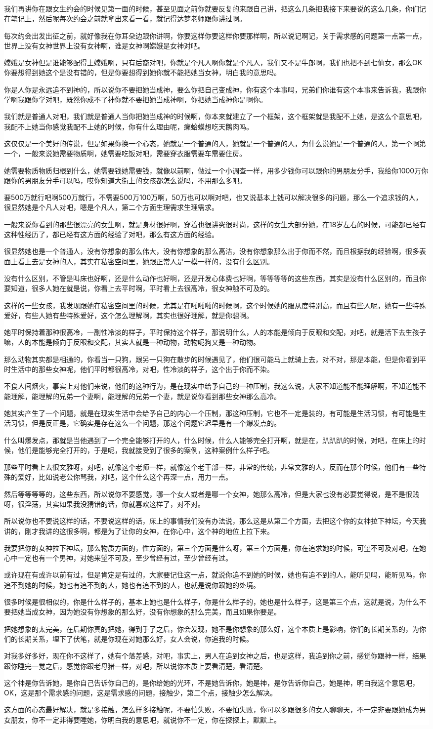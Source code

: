 我们再讲你在跟女生约会的时候见第一面的时候，甚至见面之前你就要反复的来跟自己讲，把这么几条把我接下来要说的这么几条，你们记在笔记上，然后呢每次约会之前就拿出来看一看，就记得达梦老师跟你讲过啊。

每次约会出发出征之前，就好像我在你耳朵边跟你讲啊，你要这样你要这样你要那样啊，所以说记啊记，关于需求感的问题第一点第一点，世界上没有女神世界上没有女神啊，谁是女神啊嫦娥是女神对吧。

嫦娥是女神但是谁能够配得上嫦娥啊，只有后裔对吧，你就是个凡人啊你就是个凡人，我们又不是牛郎啊，我们也把不到七仙女，那么OK你要想得到她这个是没有错的，但是你要想得到她你就不能把她当女神，明白我的意思吗。

你是人你是永远追不到神的，所以说你不要把她当成神，要么你把自己变成神，你有这个本事吗，兄弟们你谁有这个本事来告诉我，我跟你学啊我跟你学对吧，既然你成不了神你就不要把她当成神啊，你把她当成神你是啊你。

我们就是普通人对吧，我们就是普通人当你把她当成神的时候啊，你本来就建立了一个框架，这个框架就是我配不上她，是这么个意思吧，我配不上她当你感觉我配不上她的时候，你有什么理由呢，癞蛤蟆想吃天鹅肉吗。

这仅仅是一个美好的传说，但是如果你换一个心态，她就是一个普通的人，她就是一个普通的人，为什么说她是一个普通的人，第一个啊第一个，一般来说她需要物质啊，她需要吃饭对吧，需要穿衣服需要车需要住房。

她需要物质物质归根到什么，她需要钱她需要钱，就像以前啊，做过一个小调查一样，用多少钱你可以跟你的男朋友分手，我给你1000万你跟你的男朋友分手可以吗，哎你知道大街上的女孩都怎么说吗，不用那么多吧。

要500万就行吧啊500万就行，不需要500万100万啊，50万也可以啊对吧，也又说基本上钱可以解决很多的问题，那么一个追求钱的人，很显然她是个凡人对吧，嗯是个凡人，第二个方面生理需求生理需求。

一般来说你看到的那些很漂亮的女生啊，就是身材很好啊，穿着也很讲究很时尚，这样的女生大部分她，在18岁左右的时候，可能都已经有这种性经历了，都已经有这方面的经验了对吧，那么有这方面的经验。

很显然她也是一个普通人，没有你想象的那么伟大，没有你想象的那么高洁，没有你想象那么出于你而不然，而且根据我的经验啊，很多表面上看上去是女神的人，其实在私密空间里，她跟正常人是一模一样的，没有什么区别。

没有什么区别，不管是叫床也好啊，还是什么动作也好啊，还是开发心体费也好啊，等等等等的这些东西，其实是没有什么区别的，而且你要知道，很多人她在就是说，你看上去平时啊，平时看上去很高冷，很女神触不可及的。

这样的一些女孩，我发现跟她在私密空间里的时候，尤其是在啪啪啪的时候啊，这个时候她的服从度特别高，而且有些人呢，她有一些特殊爱好，有些人她有些特殊爱好，这个怎么理解啊，其实也很好理解，就是你想啊。

她平时保持着那种很高冷，一副性冷淡的样子，平时保持这个样子，那说明什么，人的本能是倾向于反眼和交配，对吧，就是活下去生孩子嘛，人的本能是倾向于反眼和交配，其实人就是一种动物，动物呢狗又是一种动物。

那么动物其实都是相通的，你看当一只狗，跟另一只狗在散步的时候遇见了，他们很可能马上就骑上去，对不对，那是本能，但是你看到平时生活中的那些女神呢，他们平时都很高冷，对吧，性冷淡的样子，这个出于你而不染。

不食人间烟火，事实上对他们来说，他们的这种行为，是在现实中给予自己的一种压制，我这么说，大家不知道能不能理解啊，不知道能不能理解，能理解的兄弟一个妻啊，能理解的兄弟一个妻，就是说你看到那些女神那么高冷。

她其实产生了一个问题，就是在现实生活中会给予自己的内心一个压制，那这种压制，它也不一定是装的，有可能是生活习惯，有可能是生活习惯，但是反正是，它确实是存在这么一个问题，那这个问题它迟早是有一个爆发点的。

什么叫爆发点，那就是当他遇到了一个完全能够打开的人，什么时候，什么人能够完全打开啊，就是在，趴趴趴的时候，对吧，在床上的时候，他们是能够完全打开的，于是呢，我就接受到了很多的案例，这种案例什么样子吧。

那些平时看上去很文雅呀，对吧，就像这个老师一样，就像这个老干部一样，非常的传统，非常文雅的人，反而在那个时候，他们有一些特殊的爱好，比如说老公你骂我，对吧，这个什么这个再深一点，用力一点。

然后等等等等的，这些东西，所以说你不要感觉，哪一个女人或者是哪一个女神，她那么高冷，但是大家也没有必要觉得说，是不是很贱呀，很淫荡，其实如果我没猜错的话，你就喜欢这样了，对不对。

所以说你也不要说这样的话，不要说这样的话，床上的事情我们没有办法说，那么这是从第二个方面，去把这个你的女神拉下神坛，今天我讲的，刚才我讲的这很多啊，都是为了让你的女神，在你心中，这个神的地位上拉下来。

我要把你的女神拉下神坛，那么物质方面的，性方面的，第三个方面是什么呀，第三个方面是，你在追求她的时候，可望不可及对吧，在她心中一定也有一个男神，对她来望不可及，至少曾经有过，至少曾经有过。

或许现在有或许以前有过，但是肯定是有过的，大家要记住这一点，就说你追不到她的时候，她也有追不到的人，能听见吗，能听见吗，你追不到她的时候，她也有追不到的人，她也有追不到的人，也就是说你跟她的处境。

很多时候是很相似的，你是什么样子的，基本上她也是什么样子，你是什么样子的，她也是什么样子，这是第三个点，这就是说，为什么不要把她当成女神，因为她没有你想象的那么好，没有你想象的那么完美，而且如果你要是。

把她想象的太完美，在后期你真的把她，得到手了之后，你会发现，她不是你想象的那么好，这个本质上是影响，你们的长期关系的，为你们的长期关系，埋下了伏笔，就是你现在对她那么好，女人会说，你追我的时候。

对我多好多好，现在你不这样了，她有个落差感，对吧，事实上，男人在追到女神之后，也是这样，我追到你之前，感觉你跟神一样，结果跟你睡完一觉之后，感觉你跟老母猪一样，对吧，所以说你本质上要看清楚，看清楚。

这个神是你告诉她，是你自己告诉你自己的，是你给她的光环，不是她告诉你，她是神，是你告诉你自己，她是神，明白我这个意思吧，OK，这是那个需求感的问题，这是需求感的问题，接触少，第二个点，接触少怎么解决。

这方面的心态最好解决，就是多接触，怎么样多接触呢，不要怕失败，不要怕失败，你可以多跟很多的女人聊聊天，不一定非要跟她成为男女朋友，你不一定非得要睡她，你明白我的意思吧，就说你不一定，你在探探上，默默上。
